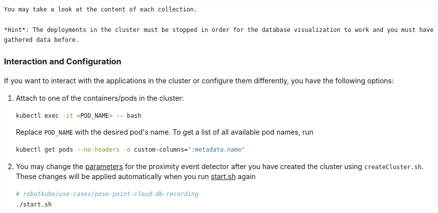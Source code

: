     You may take a look at the content of each collection.

    *Hint*: The deployments in the cluster must be stopped in order for the database visualization to work and you must have gathered data before.

### Interaction and Configuration

If you want to interact with the applications in the cluster or configure them differently, you have the following options:

1. Attach to one of the containers/pods in the cluster:
    ```bash
    kubectl exec -it <POD_NAME> -- bash
    ```
    Replace `POD_NAME` with the desired pod's name. To get a list of all available pod names, run
    
    ```bash
    kubectl get pods --no-headers -o custom-columns=":metadata.name"
    ```

2. You may change the [parameters](kubernetes/ros_paramsfiles/event_detector_operator.params.yaml) for the proximity event detector after you have created the cluster using `createCluster.sh`. These changes will be applied automatically when you run [start.sh](./start.sh) again

    ```bash
    # robotkube/use-cases/pose-point-cloud-db-recording
    ./start.sh
    ```
